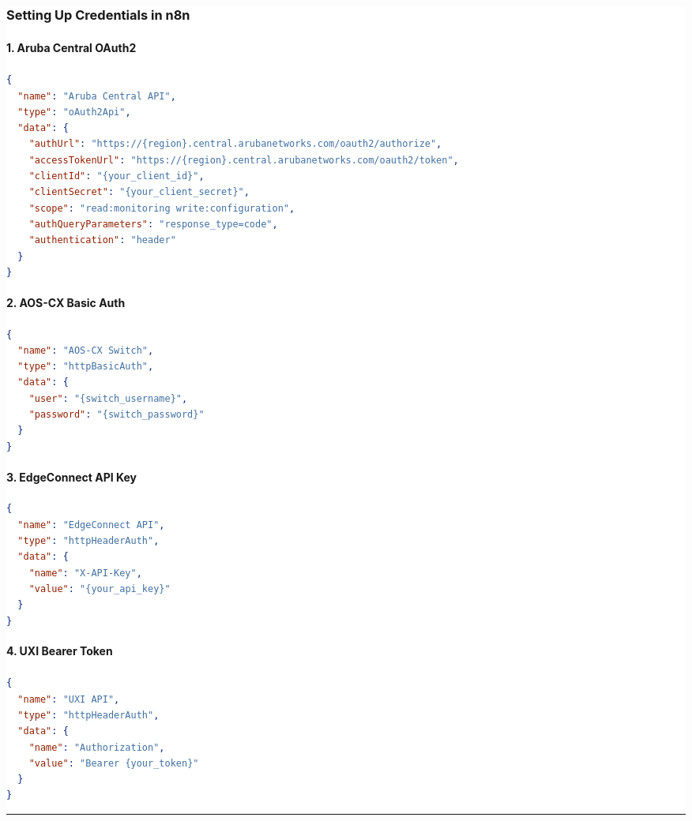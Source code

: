 ### Setting Up Credentials in n8n

#### 1. Aruba Central OAuth2
```json
{
  "name": "Aruba Central API",
  "type": "oAuth2Api",
  "data": {
    "authUrl": "https://{region}.central.arubanetworks.com/oauth2/authorize",
    "accessTokenUrl": "https://{region}.central.arubanetworks.com/oauth2/token",
    "clientId": "{your_client_id}",
    "clientSecret": "{your_client_secret}",
    "scope": "read:monitoring write:configuration",
    "authQueryParameters": "response_type=code",
    "authentication": "header"
  }
}
```

#### 2. AOS-CX Basic Auth
```json
{
  "name": "AOS-CX Switch",
  "type": "httpBasicAuth",
  "data": {
    "user": "{switch_username}",
    "password": "{switch_password}"
  }
}
```

#### 3. EdgeConnect API Key
```json
{
  "name": "EdgeConnect API",
  "type": "httpHeaderAuth",
  "data": {
    "name": "X-API-Key",
    "value": "{your_api_key}"
  }
}
```

#### 4. UXI Bearer Token
```json
{
  "name": "UXI API",
  "type": "httpHeaderAuth", 
  "data": {
    "name": "Authorization",
    "value": "Bearer {your_token}"
  }
}
```

---